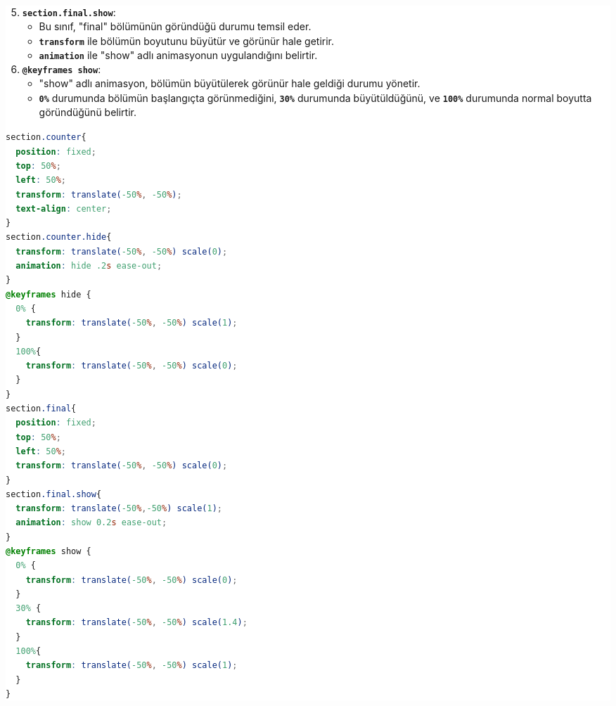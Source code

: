 5. **`section.final.show`**:
    - Bu sınıf, "final" bölümünün göründüğü durumu temsil eder.
    - **`transform`** ile bölümün boyutunu büyütür ve görünür hale getirir.
    - **`animation`** ile "show" adlı animasyonun uygulandığını belirtir.
6. **`@keyframes show`**:
    - "show" adlı animasyon, bölümün büyütülerek görünür hale geldiği durumu yönetir.
    - **`0%`** durumunda bölümün başlangıçta görünmediğini, **`30%`** durumunda büyütüldüğünü, ve **`100%`** durumunda normal boyutta göründüğünü belirtir.

```css
section.counter{
  position: fixed;
  top: 50%;
  left: 50%;
  transform: translate(-50%, -50%);
  text-align: center;
}
section.counter.hide{
  transform: translate(-50%, -50%) scale(0);
  animation: hide .2s ease-out;
}
@keyframes hide {
  0% {
    transform: translate(-50%, -50%) scale(1);
  }
  100%{
    transform: translate(-50%, -50%) scale(0);
  }
}
section.final{
  position: fixed;
  top: 50%;
  left: 50%;
  transform: translate(-50%, -50%) scale(0);
}
section.final.show{
  transform: translate(-50%,-50%) scale(1);
  animation: show 0.2s ease-out;
}
@keyframes show {
  0% {
    transform: translate(-50%, -50%) scale(0);
  }
  30% {
    transform: translate(-50%, -50%) scale(1.4);
  }
  100%{
    transform: translate(-50%, -50%) scale(1);
  }
}
```
